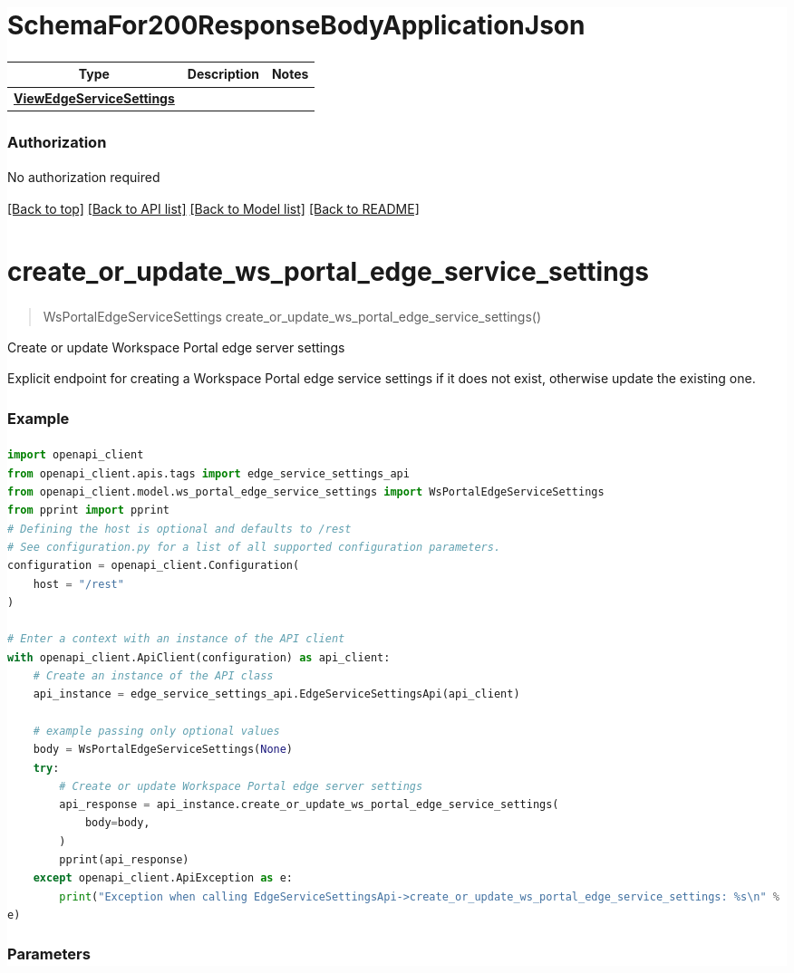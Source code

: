 # SchemaFor200ResponseBodyApplicationJson
Type | Description  | Notes
------------- | ------------- | -------------
[**ViewEdgeServiceSettings**](../../models/ViewEdgeServiceSettings.md) |  | 


### Authorization

No authorization required

[[Back to top]](#__pageTop) [[Back to API list]](../../../README.md#documentation-for-api-endpoints) [[Back to Model list]](../../../README.md#documentation-for-models) [[Back to README]](../../../README.md)

# **create_or_update_ws_portal_edge_service_settings**
<a name="create_or_update_ws_portal_edge_service_settings"></a>
> WsPortalEdgeServiceSettings create_or_update_ws_portal_edge_service_settings()

Create or update Workspace Portal edge server settings

Explicit endpoint for creating a Workspace Portal edge service settings if it does not exist, otherwise update the existing one.

### Example

```python
import openapi_client
from openapi_client.apis.tags import edge_service_settings_api
from openapi_client.model.ws_portal_edge_service_settings import WsPortalEdgeServiceSettings
from pprint import pprint
# Defining the host is optional and defaults to /rest
# See configuration.py for a list of all supported configuration parameters.
configuration = openapi_client.Configuration(
    host = "/rest"
)

# Enter a context with an instance of the API client
with openapi_client.ApiClient(configuration) as api_client:
    # Create an instance of the API class
    api_instance = edge_service_settings_api.EdgeServiceSettingsApi(api_client)

    # example passing only optional values
    body = WsPortalEdgeServiceSettings(None)
    try:
        # Create or update Workspace Portal edge server settings
        api_response = api_instance.create_or_update_ws_portal_edge_service_settings(
            body=body,
        )
        pprint(api_response)
    except openapi_client.ApiException as e:
        print("Exception when calling EdgeServiceSettingsApi->create_or_update_ws_portal_edge_service_settings: %s\n" % e)
```
### Parameters
